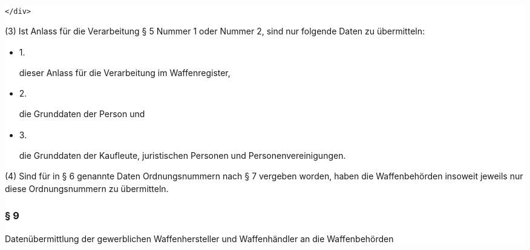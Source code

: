     </div>

</div>

<div class="jurAbsatz">

(3) Ist Anlass für die Verarbeitung § 5 Nummer 1 oder Nummer 2, sind nur
folgende Daten zu übermitteln:

  - 1\.
    
    <div>
    
    dieser Anlass für die Verarbeitung im Waffenregister,
    
    </div>

  - 2\.
    
    <div>
    
    die Grunddaten der Person und
    
    </div>

  - 3\.
    
    <div>
    
    die Grunddaten der Kaufleute, juristischen Personen und
    Personenvereinigungen.
    
    </div>

</div>

<div class="jurAbsatz">

(4) Sind für in § 6 genannte Daten Ordnungsnummern nach § 7 vergeben
worden, haben die Waffenbehörden insoweit jeweils nur diese
Ordnungsnummern zu übermitteln.

</div>

</div>

</div>

</div>

<span id="BJNR018400020BJNE001000000.html"></span>

### § 9  
Datenübermittlung der gewerblichen Waffenhersteller und Waffenhändler an die Waffenbehörden

<div>

<div class="jnhtml">

<div>

<div class="jurAbsatz">
